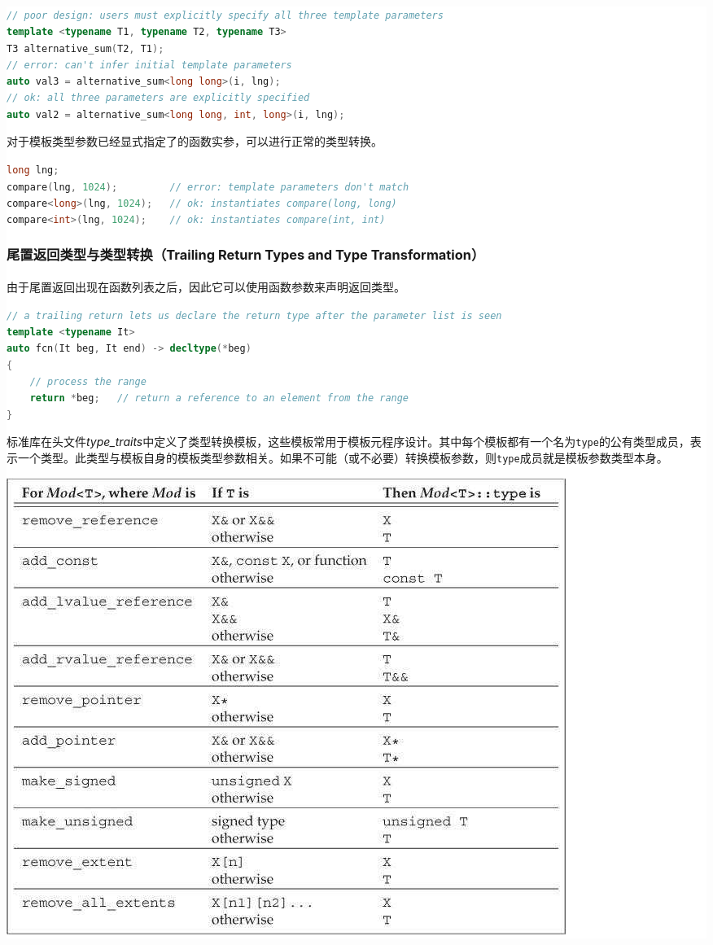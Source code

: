 ```c++
// poor design: users must explicitly specify all three template parameters
template <typename T1, typename T2, typename T3>
T3 alternative_sum(T2, T1);
// error: can't infer initial template parameters
auto val3 = alternative_sum<long long>(i, lng);
// ok: all three parameters are explicitly specified
auto val2 = alternative_sum<long long, int, long>(i, lng);
```

对于模板类型参数已经显式指定了的函数实参，可以进行正常的类型转换。

```c++
long lng;
compare(lng, 1024);         // error: template parameters don't match
compare<long>(lng, 1024);   // ok: instantiates compare(long, long)
compare<int>(lng, 1024);    // ok: instantiates compare(int, int)
```

### 尾置返回类型与类型转换（Trailing Return Types and Type Transformation）

由于尾置返回出现在函数列表之后，因此它可以使用函数参数来声明返回类型。

```c++
// a trailing return lets us declare the return type after the parameter list is seen
template <typename It>
auto fcn(It beg, It end) -> decltype(*beg)
{
    // process the range
    return *beg;   // return a reference to an element from the range
}
```

标准库在头文件*type_traits*中定义了类型转换模板，这些模板常用于模板元程序设计。其中每个模板都有一个名为`type`的公有类型成员，表示一个类型。此类型与模板自身的模板类型参数相关。如果不可能（或不必要）转换模板参数，则`type`成员就是模板参数类型本身。

![16-1](.gitbook/assets/16-1.png)
